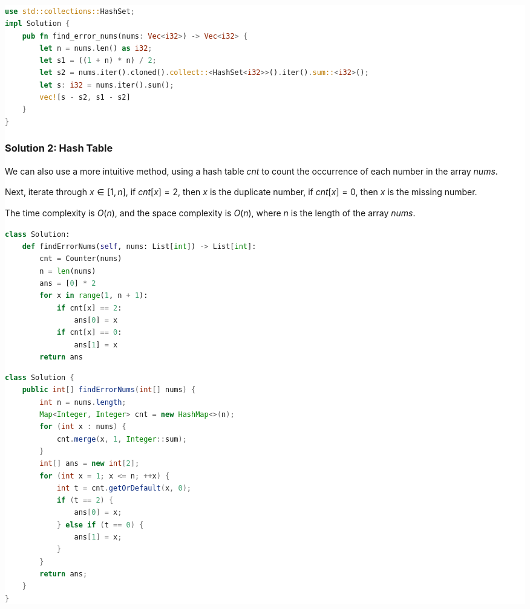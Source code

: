 ```rust
use std::collections::HashSet;
impl Solution {
    pub fn find_error_nums(nums: Vec<i32>) -> Vec<i32> {
        let n = nums.len() as i32;
        let s1 = ((1 + n) * n) / 2;
        let s2 = nums.iter().cloned().collect::<HashSet<i32>>().iter().sum::<i32>();
        let s: i32 = nums.iter().sum();
        vec![s - s2, s1 - s2]
    }
}
```



### Solution 2: Hash Table

We can also use a more intuitive method, using a hash table $cnt$ to count the occurrence of each number in the array $nums$.

Next, iterate through $x \in [1, n]$, if $cnt[x] = 2$, then $x$ is the duplicate number, if $cnt[x] = 0$, then $x$ is the missing number.

The time complexity is $O(n)$, and the space complexity is $O(n)$, where $n$ is the length of the array $nums$.



```python
class Solution:
    def findErrorNums(self, nums: List[int]) -> List[int]:
        cnt = Counter(nums)
        n = len(nums)
        ans = [0] * 2
        for x in range(1, n + 1):
            if cnt[x] == 2:
                ans[0] = x
            if cnt[x] == 0:
                ans[1] = x
        return ans
```

```java
class Solution {
    public int[] findErrorNums(int[] nums) {
        int n = nums.length;
        Map<Integer, Integer> cnt = new HashMap<>(n);
        for (int x : nums) {
            cnt.merge(x, 1, Integer::sum);
        }
        int[] ans = new int[2];
        for (int x = 1; x <= n; ++x) {
            int t = cnt.getOrDefault(x, 0);
            if (t == 2) {
                ans[0] = x;
            } else if (t == 0) {
                ans[1] = x;
            }
        }
        return ans;
    }
}
```

